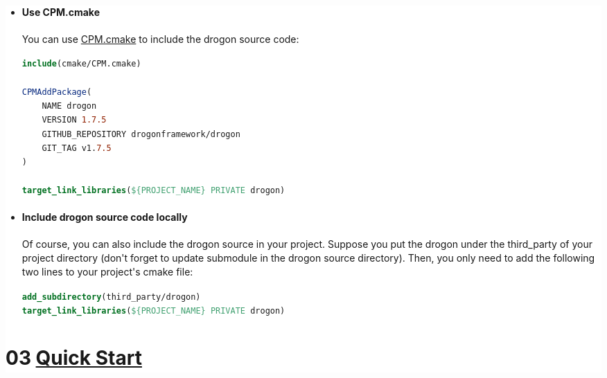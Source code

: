 * #### Use CPM.cmake

  You can use [CPM.cmake](https://github.com/cpm-cmake/CPM.cmake) to include the drogon source code:

  ```cmake
  include(cmake/CPM.cmake)

  CPMAddPackage(
      NAME drogon
      VERSION 1.7.5
      GITHUB_REPOSITORY drogonframework/drogon
      GIT_TAG v1.7.5
  )

  target_link_libraries(${PROJECT_NAME} PRIVATE drogon)
  ```

* #### Include drogon source code locally

  Of course, you can also include the drogon source in your project. Suppose you put the drogon under the third_party of your project directory (don't forget to update submodule in the drogon source directory). Then, you only need to add the following two lines to your project's cmake file:

  ```cmake
  add_subdirectory(third_party/drogon)
  target_link_libraries(${PROJECT_NAME} PRIVATE drogon)
  ```

# 03 [Quick Start](ENG-03-Quick-Start)
